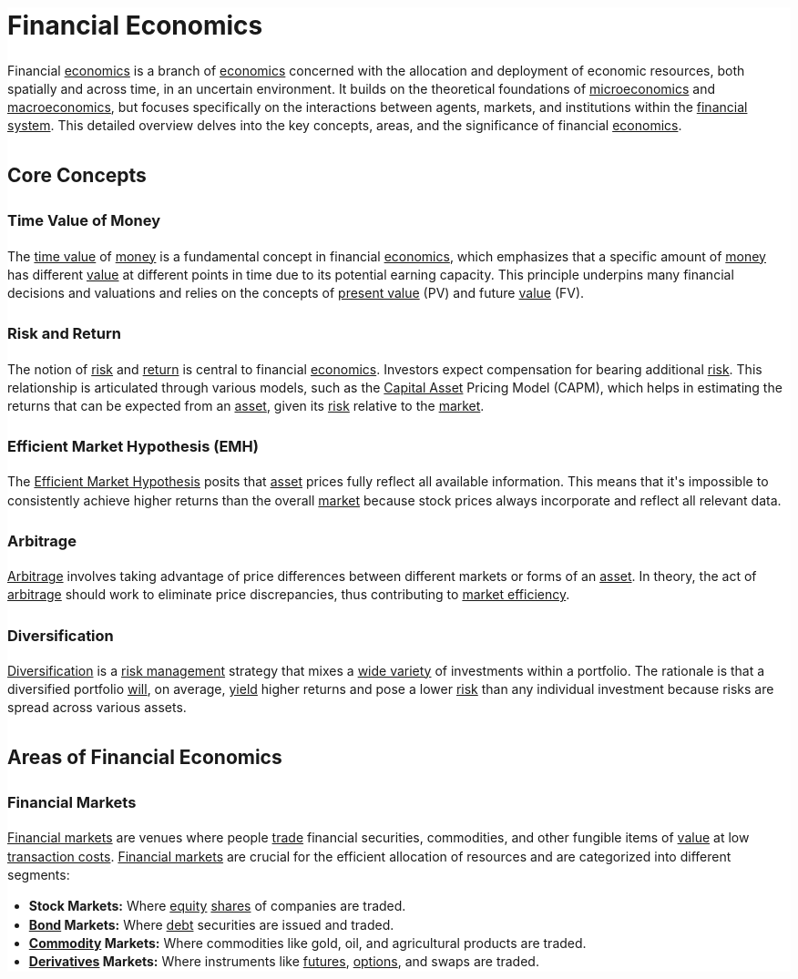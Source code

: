 # Financial Economics

Financial [economics](../e/economics.md) is a branch of [economics](../e/economics.md) concerned with the allocation and deployment of economic resources, both spatially and across time, in an uncertain environment. It builds on the theoretical foundations of [microeconomics](../m/microeconomics.md) and [macroeconomics](../m/macroeconomics.md), but focuses specifically on the interactions between agents, markets, and institutions within the [financial system](../f/financial_system.md). This detailed overview delves into the key concepts, areas, and the significance of financial [economics](../e/economics.md).

## Core Concepts

### Time Value of Money
The [time value](../t/time_value.md) of [money](../m/money.md) is a fundamental concept in financial [economics](../e/economics.md), which emphasizes that a specific amount of [money](../m/money.md) has different [value](../v/value.md) at different points in time due to its potential earning capacity. This principle underpins many financial decisions and valuations and relies on the concepts of [present value](../p/present_value.md) (PV) and future [value](../v/value.md) (FV).

### Risk and Return
The notion of [risk](../r/risk.md) and [return](../r/return.md) is central to financial [economics](../e/economics.md). Investors expect compensation for bearing additional [risk](../r/risk.md). This relationship is articulated through various models, such as the [Capital Asset](../c/capital_asset.md) Pricing Model (CAPM), which helps in estimating the returns that can be expected from an [asset](../a/asset.md), given its [risk](../r/risk.md) relative to the [market](../m/market.md).

### Efficient Market Hypothesis (EMH)
The [Efficient Market Hypothesis](../e/efficient_market_hypothesis.md) posits that [asset](../a/asset.md) prices fully reflect all available information. This means that it's impossible to consistently achieve higher returns than the overall [market](../m/market.md) because stock prices always incorporate and reflect all relevant data.

### Arbitrage
[Arbitrage](../a/arbitrage.md) involves taking advantage of price differences between different markets or forms of an [asset](../a/asset.md). In theory, the act of [arbitrage](../a/arbitrage.md) should work to eliminate price discrepancies, thus contributing to [market efficiency](../m/market_efficiency.md).

### Diversification
[Diversification](../d/diversification.md) is a [risk management](../r/risk_management.md) strategy that mixes a [wide variety](../w/wide_variety.md) of investments within a portfolio. The rationale is that a diversified portfolio [will](../w/will.md), on average, [yield](../y/yield.md) higher returns and pose a lower [risk](../r/risk.md) than any individual investment because risks are spread across various assets.

## Areas of Financial Economics

### Financial Markets
[Financial markets](../f/financial_market.md) are venues where people [trade](../t/trade.md) financial securities, commodities, and other fungible items of [value](../v/value.md) at low [transaction costs](../t/transaction_costs.md). [Financial markets](../f/financial_market.md) are crucial for the efficient allocation of resources and are categorized into different segments:
- **Stock Markets:** Where [equity](../e/equity.md) [shares](../s/shares.md) of companies are traded.
- **[Bond](../b/bond.md) Markets:** Where [debt](../d/debt.md) securities are issued and traded.
- **[Commodity](../c/commodity.md) Markets:** Where commodities like gold, oil, and agricultural products are traded.
- **[Derivatives](../d/derivatives.md) Markets:** Where instruments like [futures](../f/futures.md), [options](../o/options.md), and swaps are traded.
